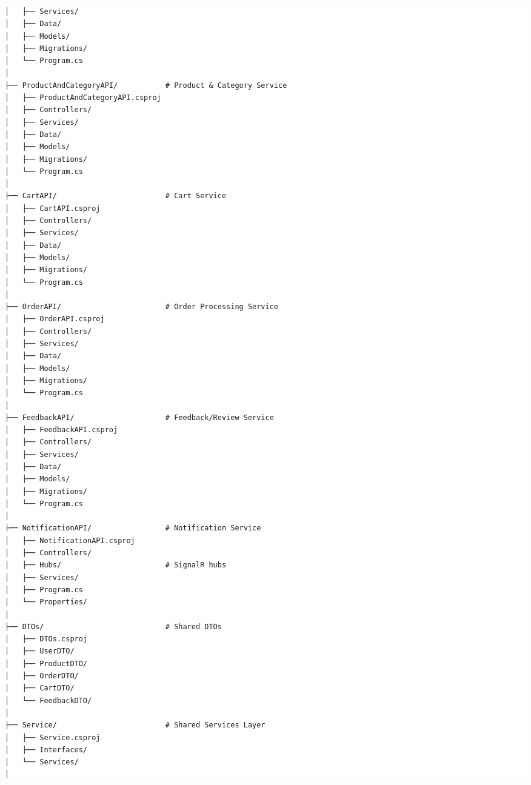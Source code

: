 ```
│   ├── Services/
│   ├── Data/
│   ├── Models/
│   ├── Migrations/
│   └── Program.cs
│
├── ProductAndCategoryAPI/           # Product & Category Service
│   ├── ProductAndCategoryAPI.csproj
│   ├── Controllers/
│   ├── Services/
│   ├── Data/
│   ├── Models/
│   ├── Migrations/
│   └── Program.cs
│
├── CartAPI/                         # Cart Service
│   ├── CartAPI.csproj
│   ├── Controllers/
│   ├── Services/
│   ├── Data/
│   ├── Models/
│   ├── Migrations/
│   └── Program.cs
│
├── OrderAPI/                        # Order Processing Service
│   ├── OrderAPI.csproj
│   ├── Controllers/
│   ├── Services/
│   ├── Data/
│   ├── Models/
│   ├── Migrations/
│   └── Program.cs
│
├── FeedbackAPI/                     # Feedback/Review Service
│   ├── FeedbackAPI.csproj
│   ├── Controllers/
│   ├── Services/
│   ├── Data/
│   ├── Models/
│   ├── Migrations/
│   └── Program.cs
│
├── NotificationAPI/                 # Notification Service
│   ├── NotificationAPI.csproj
│   ├── Controllers/
│   ├── Hubs/                        # SignalR hubs
│   ├── Services/
│   ├── Program.cs
│   └── Properties/
│
├── DTOs/                            # Shared DTOs
│   ├── DTOs.csproj
│   ├── UserDTO/
│   ├── ProductDTO/
│   ├── OrderDTO/
│   ├── CartDTO/
│   └── FeedbackDTO/
│
├── Service/                         # Shared Services Layer
│   ├── Service.csproj
│   ├── Interfaces/
│   └── Services/
│
```